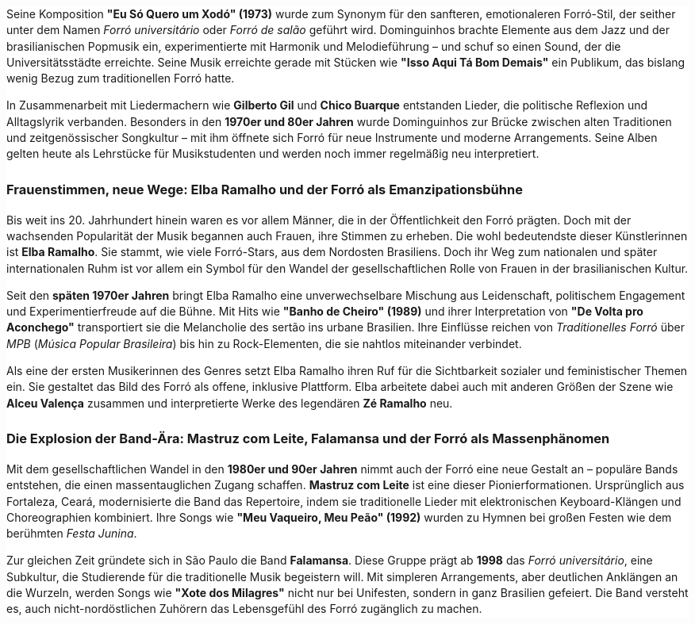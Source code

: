 Seine Komposition **"Eu Só Quero um Xodó" (1973)** wurde zum Synonym für den sanfteren,
emotionaleren Forró-Stil, der seither unter dem Namen _Forró universitário_ oder _Forró de salão_
geführt wird. Dominguinhos brachte Elemente aus dem Jazz und der brasilianischen Popmusik ein,
experimentierte mit Harmonik und Melodieführung – und schuf so einen Sound, der die
Universitätsstädte erreichte. Seine Musik erreichte gerade mit Stücken wie **"Isso Aqui Tá Bom
Demais"** ein Publikum, das bislang wenig Bezug zum traditionellen Forró hatte.

In Zusammenarbeit mit Liedermachern wie **Gilberto Gil** und **Chico Buarque** entstanden Lieder,
die politische Reflexion und Alltagslyrik verbanden. Besonders in den **1970er und 80er Jahren**
wurde Dominguinhos zur Brücke zwischen alten Traditionen und zeitgenössischer Songkultur – mit ihm
öffnete sich Forró für neue Instrumente und moderne Arrangements. Seine Alben gelten heute als
Lehrstücke für Musikstudenten und werden noch immer regelmäßig neu interpretiert.

### Frauenstimmen, neue Wege: Elba Ramalho und der Forró als Emanzipationsbühne

Bis weit ins 20. Jahrhundert hinein waren es vor allem Männer, die in der Öffentlichkeit den Forró
prägten. Doch mit der wachsenden Popularität der Musik begannen auch Frauen, ihre Stimmen zu
erheben. Die wohl bedeutendste dieser Künstlerinnen ist **Elba Ramalho**. Sie stammt, wie viele
Forró-Stars, aus dem Nordosten Brasiliens. Doch ihr Weg zum nationalen und später internationalen
Ruhm ist vor allem ein Symbol für den Wandel der gesellschaftlichen Rolle von Frauen in der
brasilianischen Kultur.

Seit den **späten 1970er Jahren** bringt Elba Ramalho eine unverwechselbare Mischung aus
Leidenschaft, politischem Engagement und Experimentierfreude auf die Bühne. Mit Hits wie **"Banho de
Cheiro" (1989)** und ihrer Interpretation von **"De Volta pro Aconchego"** transportiert sie die
Melancholie des sertão ins urbane Brasilien. Ihre Einflüsse reichen von _Traditionelles Forró_ über
_MPB_ (_Música Popular Brasileira_) bis hin zu Rock-Elementen, die sie nahtlos miteinander
verbindet.

Als eine der ersten Musikerinnen des Genres setzt Elba Ramalho ihren Ruf für die Sichtbarkeit
sozialer und feministischer Themen ein. Sie gestaltet das Bild des Forró als offene, inklusive
Plattform. Elba arbeitete dabei auch mit anderen Größen der Szene wie **Alceu Valença** zusammen und
interpretierte Werke des legendären **Zé Ramalho** neu.

### Die Explosion der Band-Ära: Mastruz com Leite, Falamansa und der Forró als Massenphänomen

Mit dem gesellschaftlichen Wandel in den **1980er und 90er Jahren** nimmt auch der Forró eine neue
Gestalt an – populäre Bands entstehen, die einen massentauglichen Zugang schaffen. **Mastruz com
Leite** ist eine dieser Pionierformationen. Ursprünglich aus Fortaleza, Ceará, modernisierte die
Band das Repertoire, indem sie traditionelle Lieder mit elektronischen Keyboard-Klängen und
Choreographien kombiniert. Ihre Songs wie **"Meu Vaqueiro, Meu Peão" (1992)** wurden zu Hymnen bei
großen Festen wie dem berühmten _Festa Junina_.

Zur gleichen Zeit gründete sich in São Paulo die Band **Falamansa**. Diese Gruppe prägt ab **1998**
das _Forró universitário_, eine Subkultur, die Studierende für die traditionelle Musik begeistern
will. Mit simpleren Arrangements, aber deutlichen Anklängen an die Wurzeln, werden Songs wie **"Xote
dos Milagres"** nicht nur bei Unifesten, sondern in ganz Brasilien gefeiert. Die Band versteht es,
auch nicht-nordöstlichen Zuhörern das Lebensgefühl des Forró zugänglich zu machen.

